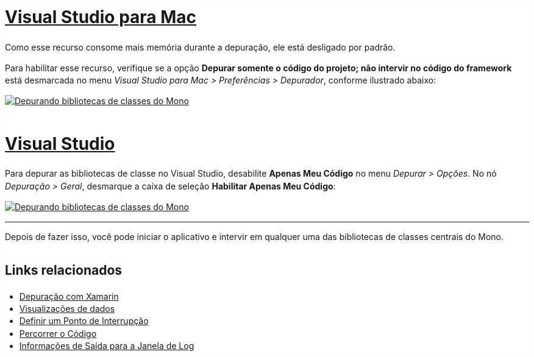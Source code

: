 # <a name="visual-studio-for-mactabvsmac"></a>[Visual Studio para Mac](#tab/vsmac)

Como esse recurso consome mais memória durante a depuração, ele está desligado por padrão.


Para habilitar esse recurso, verifique se a opção **Depurar somente o código do projeto; não intervir no código do framework** está desmarcada no menu _Visual Studio para Mac > Preferências > Depurador_, conforme ilustrado abaixo:

[![](debugging-in-xamarin-ios-images/debugging6.png "Depurando bibliotecas de classes do Mono")](debugging-in-xamarin-ios-images/debugging6.png#lightbox)

# <a name="visual-studiotabvswin"></a>[Visual Studio](#tab/vswin)

Para depurar as bibliotecas de classe no Visual Studio, desabilite **Apenas Meu Código** no menu _Depurar > Opções_. No nó _Depuração > Geral_, desmarque a caixa de seleção **Habilitar Apenas Meu Código**:

[![](debugging-in-xamarin-ios-images/debugging6vs.png "Depurando bibliotecas de classes do Mono")](debugging-in-xamarin-ios-images/debugging6vs.png#lightbox)

-----

Depois de fazer isso, você pode iniciar o aplicativo e intervir em qualquer uma das bibliotecas de classes centrais do Mono.


## <a name="related-links"></a>Links relacionados

- [Depuração com Xamarin](/visualstudio/mac/debugging/)
- [Visualizações de dados](/visualstudio/mac/data-visualizations/)
- [Definir um Ponto de Interrupção](https://github.com/xamarin/recipes/tree/master/Recipes/cross-platform/ide/debugging/set_a_breakpoint)
- [Percorrer o Código](https://github.com/xamarin/recipes/tree/master/Recipes/cross-platform/ide/debugging/step_through_code)
- [Informações de Saída para a Janela de Log](https://github.com/xamarin/recipes/tree/master/Recipes/cross-platform/ide/debugging/output_information_to_log_window)
